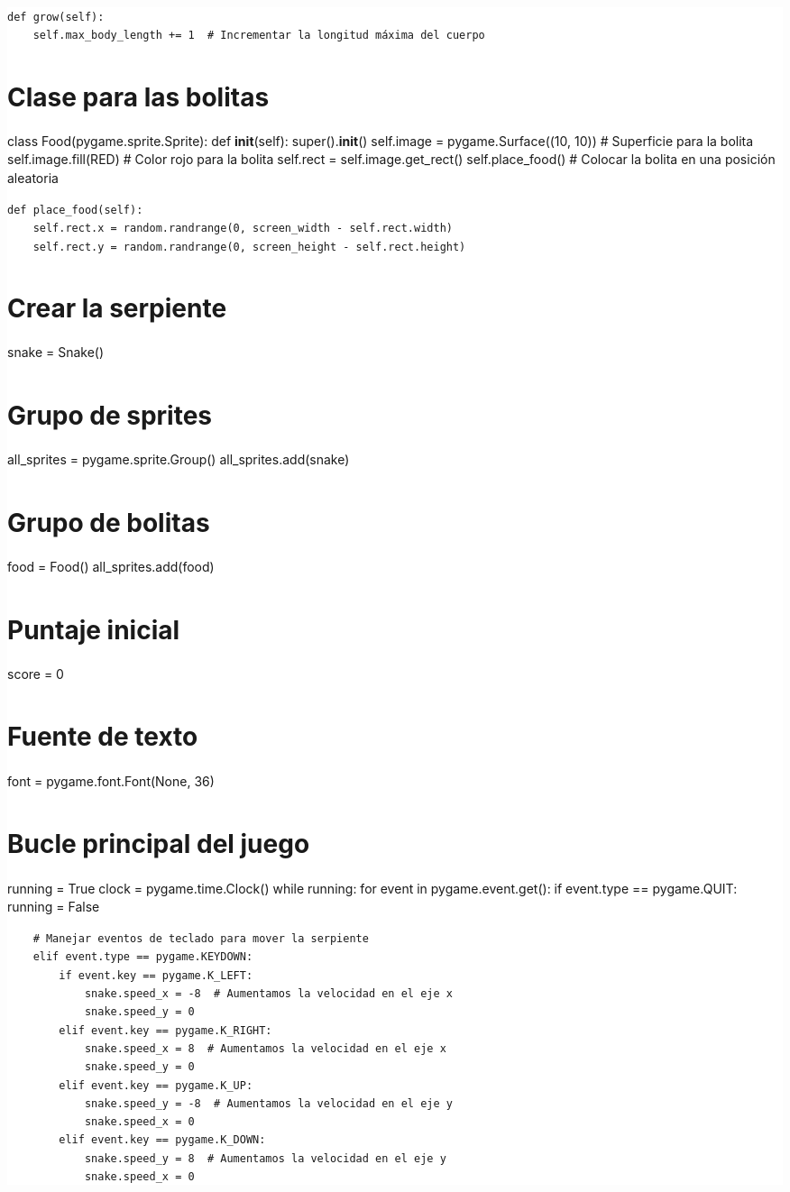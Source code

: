     def grow(self):
        self.max_body_length += 1  # Incrementar la longitud máxima del cuerpo

# Clase para las bolitas
class Food(pygame.sprite.Sprite):
    def __init__(self):
        super().__init__()
        self.image = pygame.Surface((10, 10))  # Superficie para la bolita
        self.image.fill(RED)  # Color rojo para la bolita
        self.rect = self.image.get_rect()
        self.place_food()  # Colocar la bolita en una posición aleatoria

    def place_food(self):
        self.rect.x = random.randrange(0, screen_width - self.rect.width)
        self.rect.y = random.randrange(0, screen_height - self.rect.height)

# Crear la serpiente
snake = Snake()

# Grupo de sprites
all_sprites = pygame.sprite.Group()
all_sprites.add(snake)

# Grupo de bolitas
food = Food()
all_sprites.add(food)

# Puntaje inicial
score = 0

# Fuente de texto
font = pygame.font.Font(None, 36)

# Bucle principal del juego
running = True
clock = pygame.time.Clock()
while running:
    for event in pygame.event.get():
        if event.type == pygame.QUIT:
            running = False

        # Manejar eventos de teclado para mover la serpiente
        elif event.type == pygame.KEYDOWN:
            if event.key == pygame.K_LEFT:
                snake.speed_x = -8  # Aumentamos la velocidad en el eje x
                snake.speed_y = 0
            elif event.key == pygame.K_RIGHT:
                snake.speed_x = 8  # Aumentamos la velocidad en el eje x
                snake.speed_y = 0
            elif event.key == pygame.K_UP:
                snake.speed_y = -8  # Aumentamos la velocidad en el eje y
                snake.speed_x = 0
            elif event.key == pygame.K_DOWN:
                snake.speed_y = 8  # Aumentamos la velocidad en el eje y
                snake.speed_x = 0